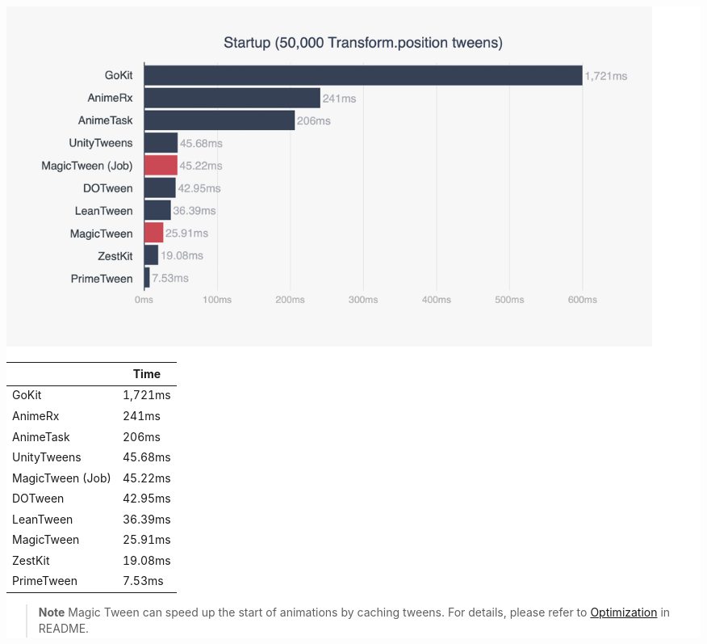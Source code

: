 <img src="https://github.com/AnnulusGames/MagicTween/blob/main/MagicTween.Benchmarks/Assets/Documentation~/benchmark_startup_50000_transform_position.png" width="800">

|  | Time |
| - | - |
| GoKit | 1,721ms |
| AnimeRx | 241ms |
| AnimeTask | 206ms |
| UnityTweens | 45.68ms |
| MagicTween (Job) | 45.22ms |
| DOTween | 42.95ms |
| LeanTween | 36.39ms |
| MagicTween | 25.91ms |
| ZestKit | 19.08ms |
| PrimeTween | 7.53ms |


> **Note**
> Magic Tween can speed up the start of animations by caching tweens. For details, please refer to [Optimization](https://github.com/AnnulusGames/MagicTween/blob/main/README.md#optimization) in README.
